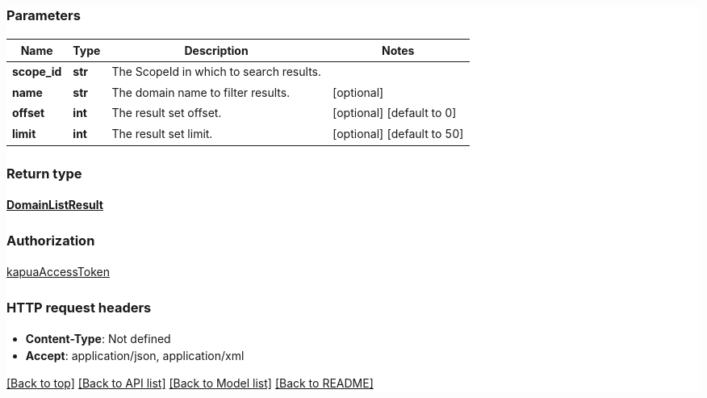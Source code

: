 ### Parameters

Name | Type | Description  | Notes
------------- | ------------- | ------------- | -------------
 **scope_id** | **str**| The ScopeId in which to search results. | 
 **name** | **str**| The domain name to filter results. | [optional] 
 **offset** | **int**| The result set offset. | [optional] [default to 0]
 **limit** | **int**| The result set limit. | [optional] [default to 50]

### Return type

[**DomainListResult**](DomainListResult.md)

### Authorization

[kapuaAccessToken](../README.md#kapuaAccessToken)

### HTTP request headers

 - **Content-Type**: Not defined
 - **Accept**: application/json, application/xml

[[Back to top]](#) [[Back to API list]](../README.md#documentation-for-api-endpoints) [[Back to Model list]](../README.md#documentation-for-models) [[Back to README]](../README.md)

